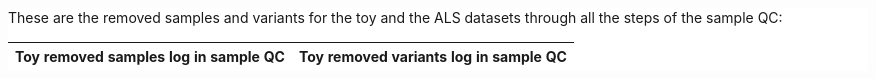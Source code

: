 

These are the removed samples and variants for the toy and the ALS datasets through all the steps of the sample QC:

Toy removed samples log in sample QC                 |  Toy removed variants log in sample QC
:---------------------------------------------------:|:---------------------------------------: